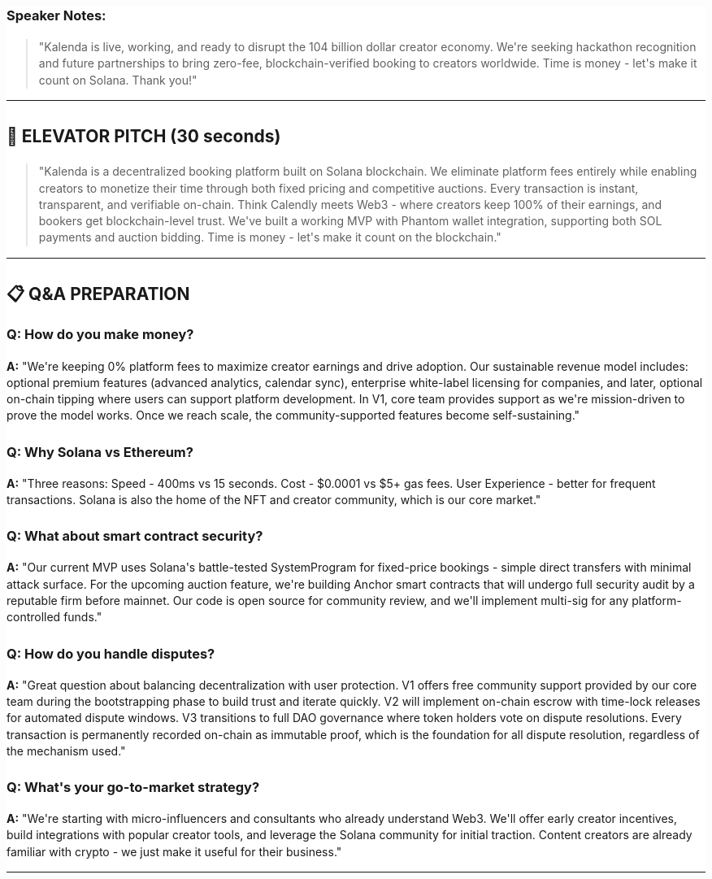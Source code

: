 ### Speaker Notes:
> "Kalenda is live, working, and ready to disrupt the 104 billion dollar creator economy. We're seeking hackathon recognition and future partnerships to bring zero-fee, blockchain-verified booking to creators worldwide. Time is money - let's make it count on Solana. Thank you!"

---

## 🎤 ELEVATOR PITCH (30 seconds)

> "Kalenda is a decentralized booking platform built on Solana blockchain. We eliminate platform fees entirely while enabling creators to monetize their time through both fixed pricing and competitive auctions. Every transaction is instant, transparent, and verifiable on-chain. Think Calendly meets Web3 - where creators keep 100% of their earnings, and bookers get blockchain-level trust. We've built a working MVP with Phantom wallet integration, supporting both SOL payments and auction bidding. Time is money - let's make it count on the blockchain."

---

## 📋 Q&A PREPARATION

### Q: How do you make money?
**A:** "We're keeping 0% platform fees to maximize creator earnings and drive adoption. Our sustainable revenue model includes: optional premium features (advanced analytics, calendar sync), enterprise white-label licensing for companies, and later, optional on-chain tipping where users can support platform development. In V1, core team provides support as we're mission-driven to prove the model works. Once we reach scale, the community-supported features become self-sustaining."

### Q: Why Solana vs Ethereum?
**A:** "Three reasons: Speed - 400ms vs 15 seconds. Cost - $0.0001 vs $5+ gas fees. User Experience - better for frequent transactions. Solana is also the home of the NFT and creator community, which is our core market."

### Q: What about smart contract security?
**A:** "Our current MVP uses Solana's battle-tested SystemProgram for fixed-price bookings - simple direct transfers with minimal attack surface. For the upcoming auction feature, we're building Anchor smart contracts that will undergo full security audit by a reputable firm before mainnet. Our code is open source for community review, and we'll implement multi-sig for any platform-controlled funds."

### Q: How do you handle disputes?
**A:** "Great question about balancing decentralization with user protection. V1 offers free community support provided by our core team during the bootstrapping phase to build trust and iterate quickly. V2 will implement on-chain escrow with time-lock releases for automated dispute windows. V3 transitions to full DAO governance where token holders vote on dispute resolutions. Every transaction is permanently recorded on-chain as immutable proof, which is the foundation for all dispute resolution, regardless of the mechanism used."

### Q: What's your go-to-market strategy?
**A:** "We're starting with micro-influencers and consultants who already understand Web3. We'll offer early creator incentives, build integrations with popular creator tools, and leverage the Solana community for initial traction. Content creators are already familiar with crypto - we just make it useful for their business."

---